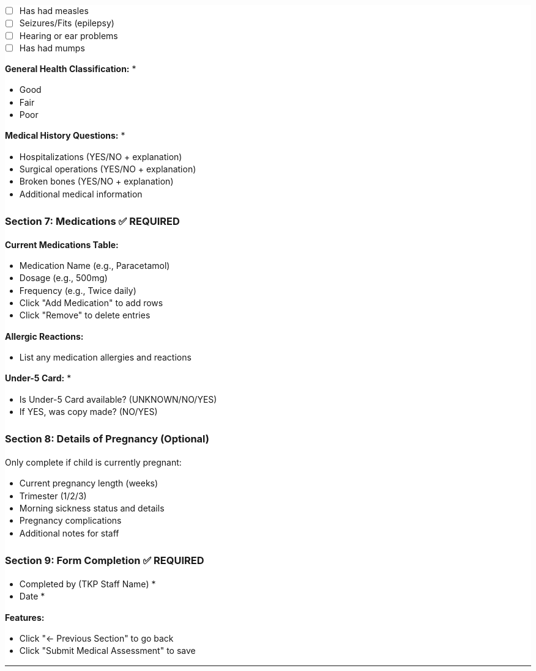 - ☐ Has had measles
- ☐ Seizures/Fits (epilepsy)
- ☐ Hearing or ear problems
- ☐ Has had mumps

**General Health Classification:** \*

- Good
- Fair
- Poor

**Medical History Questions:** \*

- Hospitalizations (YES/NO + explanation)
- Surgical operations (YES/NO + explanation)
- Broken bones (YES/NO + explanation)
- Additional medical information

### Section 7: Medications ✅ REQUIRED

**Current Medications Table:**

- Medication Name (e.g., Paracetamol)
- Dosage (e.g., 500mg)
- Frequency (e.g., Twice daily)
- Click "Add Medication" to add rows
- Click "Remove" to delete entries

**Allergic Reactions:**

- List any medication allergies and reactions

**Under-5 Card:** \*

- Is Under-5 Card available? (UNKNOWN/NO/YES)
- If YES, was copy made? (NO/YES)

### Section 8: Details of Pregnancy (Optional)

Only complete if child is currently pregnant:

- Current pregnancy length (weeks)
- Trimester (1/2/3)
- Morning sickness status and details
- Pregnancy complications
- Additional notes for staff

### Section 9: Form Completion ✅ REQUIRED

- Completed by (TKP Staff Name) \*
- Date \*

**Features:**

- Click "← Previous Section" to go back
- Click "Submit Medical Assessment" to save

---
